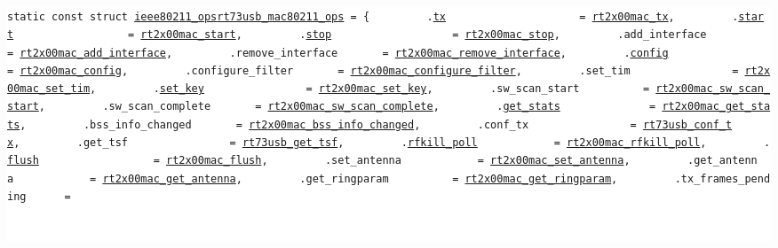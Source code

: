 <p><code>static const struct <a target="_blank" href="http://lxr.free-electrons.com/ident?i=ieee80211_ops">ieee80211_ops</a><a target="_blank" href="http://lxr.free-electrons.com/ident?i=rt73usb_mac80211_ops">rt73usb_mac80211_ops</a> = {&nbsp;&nbsp;&nbsp;&nbsp;&nbsp;&nbsp;&nbsp;&nbsp; .<a target="_blank" href="http://lxr.free-electrons.com/ident?i=tx">tx</a>&nbsp;&nbsp;&nbsp;&nbsp;&nbsp;&nbsp;&nbsp;&nbsp;&nbsp;&nbsp;&nbsp;&nbsp;&nbsp;&nbsp;&nbsp;&nbsp;&nbsp;&nbsp;&nbsp;&nbsp; = <a target="_blank" href="http://lxr.free-electrons.com/ident?i=rt2x00mac_tx">rt2x00mac_tx</a>,&nbsp;&nbsp;&nbsp;&nbsp;&nbsp;&nbsp;&nbsp;&nbsp; .<a target="_blank" href="http://lxr.free-electrons.com/ident?i=start">start</a>&nbsp;&nbsp;&nbsp;&nbsp;&nbsp;&nbsp;&nbsp;&nbsp;&nbsp;&nbsp;&nbsp;&nbsp;&nbsp;&nbsp;&nbsp;&nbsp;&nbsp; = <a target="_blank" href="http://lxr.free-electrons.com/ident?i=rt2x00mac_start">rt2x00mac_start</a>,&nbsp;&nbsp;&nbsp;&nbsp;&nbsp;&nbsp;&nbsp;&nbsp; .<a target="_blank" href="http://lxr.free-electrons.com/ident?i=stop">stop</a>&nbsp;&nbsp;&nbsp;&nbsp;&nbsp;&nbsp;&nbsp;&nbsp;&nbsp;&nbsp;&nbsp;&nbsp;&nbsp;&nbsp;&nbsp;&nbsp;&nbsp;&nbsp; = <a target="_blank" href="http://lxr.free-electrons.com/ident?i=rt2x00mac_stop">rt2x00mac_stop</a>,&nbsp;&nbsp;&nbsp;&nbsp;&nbsp;&nbsp;&nbsp;&nbsp; .add_interface&nbsp;&nbsp;&nbsp;&nbsp;&nbsp;&nbsp;&nbsp;&nbsp;&nbsp; = <a target="_blank" href="http://lxr.free-electrons.com/ident?i=rt2x00mac_add_interface">rt2x00mac_add_interface</a>,&nbsp;&nbsp;&nbsp;&nbsp;&nbsp;&nbsp;&nbsp;&nbsp; .remove_interface&nbsp;&nbsp;&nbsp;&nbsp;&nbsp;&nbsp; = <a target="_blank" href="http://lxr.free-electrons.com/ident?i=rt2x00mac_remove_interface">rt2x00mac_remove_interface</a>,&nbsp;&nbsp;&nbsp;&nbsp;&nbsp;&nbsp;&nbsp;&nbsp; .<a target="_blank" href="http://lxr.free-electrons.com/ident?i=config">config</a>&nbsp;&nbsp;&nbsp;&nbsp;&nbsp;&nbsp;&nbsp;&nbsp;&nbsp;&nbsp;&nbsp;&nbsp;&nbsp;&nbsp;&nbsp;&nbsp; = <a target="_blank" href="http://lxr.free-electrons.com/ident?i=rt2x00mac_config">rt2x00mac_config</a>,&nbsp;&nbsp;&nbsp;&nbsp;&nbsp;&nbsp;&nbsp;&nbsp; .configure_filter&nbsp;&nbsp;&nbsp;&nbsp;&nbsp;&nbsp; = <a target="_blank" href="http://lxr.free-electrons.com/ident?i=rt2x00mac_configure_filter">rt2x00mac_configure_filter</a>,&nbsp;&nbsp;&nbsp;&nbsp;&nbsp;&nbsp;&nbsp;&nbsp; .set_tim&nbsp;&nbsp;&nbsp;&nbsp;&nbsp;&nbsp;&nbsp;&nbsp;&nbsp;&nbsp;&nbsp;&nbsp;&nbsp;&nbsp;&nbsp; = <a target="_blank" href="http://lxr.free-electrons.com/ident?i=rt2x00mac_set_tim">rt2x00mac_set_tim</a>,&nbsp;&nbsp;&nbsp;&nbsp;&nbsp;&nbsp;&nbsp;&nbsp; .<a target="_blank" href="http://lxr.free-electrons.com/ident?i=set_key">set_key</a>&nbsp;&nbsp;&nbsp;&nbsp;&nbsp;&nbsp;&nbsp;&nbsp;&nbsp;&nbsp;&nbsp;&nbsp;&nbsp;&nbsp;&nbsp; = <a target="_blank" href="http://lxr.free-electrons.com/ident?i=rt2x00mac_set_key">rt2x00mac_set_key</a>,&nbsp;&nbsp;&nbsp;&nbsp;&nbsp;&nbsp;&nbsp;&nbsp; .sw_scan_start&nbsp;&nbsp;&nbsp;&nbsp;&nbsp;&nbsp;&nbsp;&nbsp;&nbsp; = <a target="_blank" href="http://lxr.free-electrons.com/ident?i=rt2x00mac_sw_scan_start">rt2x00mac_sw_scan_start</a>,&nbsp;&nbsp;&nbsp;&nbsp;&nbsp;&nbsp;&nbsp;&nbsp; .sw_scan_complete&nbsp;&nbsp;&nbsp;&nbsp;&nbsp;&nbsp; = <a target="_blank" href="http://lxr.free-electrons.com/ident?i=rt2x00mac_sw_scan_complete">rt2x00mac_sw_scan_complete</a>,&nbsp;&nbsp;&nbsp;&nbsp;&nbsp;&nbsp;&nbsp;&nbsp; .<a target="_blank" href="http://lxr.free-electrons.com/ident?i=get_stats">get_stats</a>&nbsp;&nbsp;&nbsp; &nbsp;&nbsp;&nbsp;&nbsp;&nbsp;&nbsp;&nbsp;&nbsp;&nbsp;&nbsp;= <a target="_blank" href="http://lxr.free-electrons.com/ident?i=rt2x00mac_get_stats">rt2x00mac_get_stats</a>,&nbsp;&nbsp;&nbsp;&nbsp;&nbsp;&nbsp;&nbsp;&nbsp; .bss_info_changed&nbsp;&nbsp;&nbsp;&nbsp;&nbsp;&nbsp; = <a target="_blank" href="http://lxr.free-electrons.com/ident?i=rt2x00mac_bss_info_changed">rt2x00mac_bss_info_changed</a>,&nbsp;&nbsp;&nbsp;&nbsp; &nbsp;&nbsp;&nbsp;&nbsp;.conf_tx&nbsp;&nbsp;&nbsp;&nbsp;&nbsp;&nbsp;&nbsp;&nbsp;&nbsp;&nbsp;&nbsp;&nbsp;&nbsp;&nbsp;&nbsp; = <a target="_blank" href="http://lxr.free-electrons.com/ident?i=rt73usb_conf_tx">rt73usb_conf_tx</a>,&nbsp;&nbsp;&nbsp;&nbsp;&nbsp;&nbsp;&nbsp;&nbsp; .get_tsf&nbsp;&nbsp;&nbsp;&nbsp;&nbsp;&nbsp;&nbsp;&nbsp;&nbsp;&nbsp;&nbsp;&nbsp;&nbsp;&nbsp;&nbsp; = <a target="_blank" href="http://lxr.free-electrons.com/ident?i=rt73usb_get_tsf">rt73usb_get_tsf</a>,&nbsp;&nbsp;&nbsp;&nbsp;&nbsp;&nbsp;&nbsp;&nbsp; .<a target="_blank" href="http://lxr.free-electrons.com/ident?i=rfkill_poll">rfkill_poll</a>&nbsp;&nbsp;&nbsp;&nbsp;&nbsp;&nbsp;&nbsp;&nbsp;&nbsp;&nbsp;&nbsp; = <a target="_blank" href="http://lxr.free-electrons.com/ident?i=rt2x00mac_rfkill_poll">rt2x00mac_rfkill_poll</a>,&nbsp;&nbsp;&nbsp;&nbsp;&nbsp;&nbsp;&nbsp;&nbsp; .<a target="_blank" href="http://lxr.free-electrons.com/ident?i=flush">flush</a>&nbsp;&nbsp;&nbsp;&nbsp;&nbsp;&nbsp;&nbsp;&nbsp;&nbsp;&nbsp;&nbsp;&nbsp;&nbsp;&nbsp;&nbsp;&nbsp;&nbsp; = <a target="_blank" href="http://lxr.free-electrons.com/ident?i=rt2x00mac_flush">rt2x00mac_flush</a>,&nbsp;&nbsp;&nbsp;&nbsp;&nbsp;&nbsp;&nbsp;&nbsp; .set_antenna&nbsp;&nbsp;&nbsp;&nbsp;&nbsp;&nbsp;&nbsp;&nbsp;&nbsp;&nbsp;&nbsp; = <a target="_blank" href="http://lxr.free-electrons.com/ident?i=rt2x00mac_set_antenna">rt2x00mac_set_antenna</a>,&nbsp;&nbsp;&nbsp;&nbsp;&nbsp;&nbsp;&nbsp;&nbsp; .get_antenna&nbsp;&nbsp;&nbsp;&nbsp;&nbsp;&nbsp;&nbsp;&nbsp;&nbsp;&nbsp;&nbsp; = <a target="_blank" href="http://lxr.free-electrons.com/ident?i=rt2x00mac_get_antenna">rt2x00mac_get_antenna</a>,&nbsp;&nbsp;&nbsp;&nbsp;&nbsp;&nbsp;&nbsp;&nbsp; .get_ringparam&nbsp;&nbsp;&nbsp;&nbsp;&nbsp;&nbsp;&nbsp;&nbsp;&nbsp; = <a target="_blank" href="http://lxr.free-electrons.com/ident?i=rt2x00mac_get_ringparam">rt2x00mac_get_ringparam</a>,&nbsp;&nbsp;&nbsp;&nbsp;&nbsp;&nbsp;&nbsp;&nbsp; .tx_frames_pending&nbsp;&nbsp;&nbsp;&nbsp;&nbsp; =